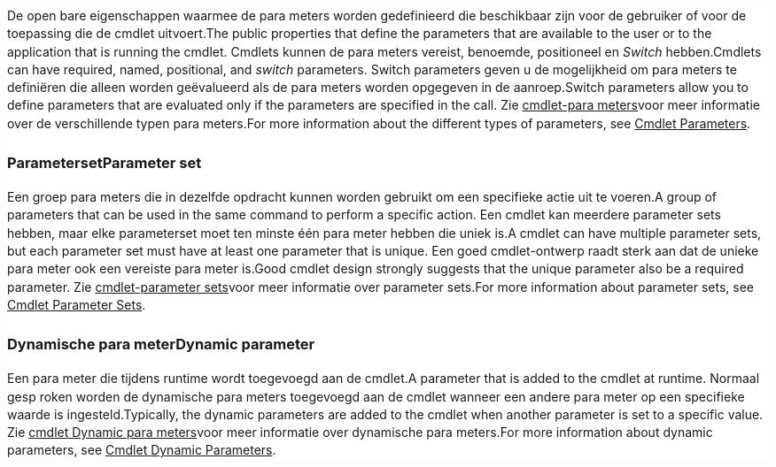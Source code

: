 <span data-ttu-id="0e8c8-122">De open bare eigenschappen waarmee de para meters worden gedefinieerd die beschikbaar zijn voor de gebruiker of voor de toepassing die de cmdlet uitvoert.</span><span class="sxs-lookup"><span data-stu-id="0e8c8-122">The public properties that define the parameters that are available to the user or to the application that is running the cmdlet.</span></span>
<span data-ttu-id="0e8c8-123">Cmdlets kunnen de para meters vereist, benoemde, positioneel en *Switch* hebben.</span><span class="sxs-lookup"><span data-stu-id="0e8c8-123">Cmdlets can have required, named, positional, and *switch* parameters.</span></span>
<span data-ttu-id="0e8c8-124">Switch parameters geven u de mogelijkheid om para meters te definiëren die alleen worden geëvalueerd als de para meters worden opgegeven in de aanroep.</span><span class="sxs-lookup"><span data-stu-id="0e8c8-124">Switch parameters allow you to define parameters that are evaluated only if the parameters are specified in the call.</span></span>
<span data-ttu-id="0e8c8-125">Zie [cmdlet-para meters](cmdlet-parameters.md)voor meer informatie over de verschillende typen para meters.</span><span class="sxs-lookup"><span data-stu-id="0e8c8-125">For more information about the different types of parameters, see [Cmdlet Parameters](cmdlet-parameters.md).</span></span>

### <a name="parameter-set"></a><span data-ttu-id="0e8c8-126">Parameterset</span><span class="sxs-lookup"><span data-stu-id="0e8c8-126">Parameter set</span></span>

<span data-ttu-id="0e8c8-127">Een groep para meters die in dezelfde opdracht kunnen worden gebruikt om een specifieke actie uit te voeren.</span><span class="sxs-lookup"><span data-stu-id="0e8c8-127">A group of parameters that can be used in the same command to perform a specific action.</span></span>
<span data-ttu-id="0e8c8-128">Een cmdlet kan meerdere parameter sets hebben, maar elke parameterset moet ten minste één para meter hebben die uniek is.</span><span class="sxs-lookup"><span data-stu-id="0e8c8-128">A cmdlet can have multiple parameter sets, but each parameter set must have at least one parameter that is unique.</span></span>
<span data-ttu-id="0e8c8-129">Een goed cmdlet-ontwerp raadt sterk aan dat de unieke para meter ook een vereiste para meter is.</span><span class="sxs-lookup"><span data-stu-id="0e8c8-129">Good cmdlet design strongly suggests that the unique parameter also be a required parameter.</span></span>
<span data-ttu-id="0e8c8-130">Zie [cmdlet-parameter sets](cmdlet-parameter-sets.md)voor meer informatie over parameter sets.</span><span class="sxs-lookup"><span data-stu-id="0e8c8-130">For more information about parameter sets, see [Cmdlet Parameter Sets](cmdlet-parameter-sets.md).</span></span>

### <a name="dynamic-parameter"></a><span data-ttu-id="0e8c8-131">Dynamische para meter</span><span class="sxs-lookup"><span data-stu-id="0e8c8-131">Dynamic parameter</span></span>

<span data-ttu-id="0e8c8-132">Een para meter die tijdens runtime wordt toegevoegd aan de cmdlet.</span><span class="sxs-lookup"><span data-stu-id="0e8c8-132">A parameter that is added to the cmdlet at runtime.</span></span>
<span data-ttu-id="0e8c8-133">Normaal gesp roken worden de dynamische para meters toegevoegd aan de cmdlet wanneer een andere para meter op een specifieke waarde is ingesteld.</span><span class="sxs-lookup"><span data-stu-id="0e8c8-133">Typically, the dynamic parameters are added to the cmdlet when another parameter is set to a specific value.</span></span>
<span data-ttu-id="0e8c8-134">Zie [cmdlet Dynamic para meters](cmdlet-dynamic-parameters.md)voor meer informatie over dynamische para meters.</span><span class="sxs-lookup"><span data-stu-id="0e8c8-134">For more information about dynamic parameters, see [Cmdlet Dynamic Parameters](cmdlet-dynamic-parameters.md).</span></span>
